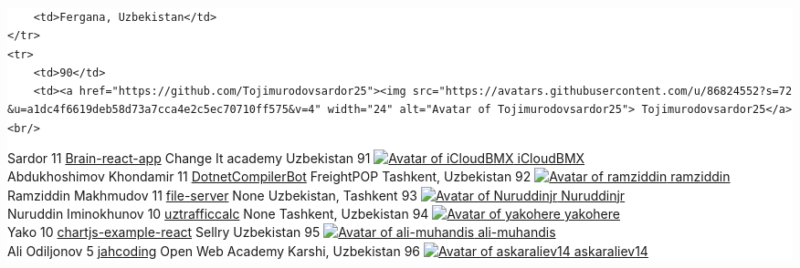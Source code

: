 		<td>Fergana, Uzbekistan</td>
	</tr>
	<tr>
		<td>90</td>
		<td><a href="https://github.com/Tojimurodovsardor25"><img src="https://avatars.githubusercontent.com/u/86824552?s=72&u=a1dc4f6619deb58d73a7cca4e2c5ec70710ff575&v=4" width="24" alt="Avatar of Tojimurodovsardor25"> Tojimurodovsardor25</a><br/>
Sardor</td>
		<td>11</td>
		<td><a href="https://github.com/Tojimurodovsardor25/Brain-react-app">Brain-react-app</a></td>
		<td>Change It academy</td>
		<td>Uzbekistan</td>
	</tr>
	<tr>
		<td>91</td>
		<td><a href="https://github.com/iCloudBMX"><img src="https://avatars.githubusercontent.com/u/60962668?s=72&u=63f7dd043cc3f6408231414241f1ec5c0ca42fc5&v=4" width="24" alt="Avatar of iCloudBMX"> iCloudBMX</a><br/>
Abdukhoshimov Khondamir</td>
		<td>11</td>
		<td><a href="https://github.com/iCloudBMX/DotnetCompilerBot">DotnetCompilerBot</a></td>
		<td>FreightPOP</td>
		<td>Tashkent, Uzbekistan</td>
	</tr>
	<tr>
		<td>92</td>
		<td><a href="https://github.com/ramziddin"><img src="https://avatars.githubusercontent.com/u/11088609?s=72&u=eb1033cd90fc0f259ce205b517f9d4bb2691f84c&v=4" width="24" alt="Avatar of ramziddin"> ramziddin</a><br/>
Ramziddin Makhmudov</td>
		<td>11</td>
		<td><a href="https://github.com/ramziddin/file-server">file-server</a></td>
		<td>None</td>
		<td>Uzbekistan, Tashkent</td>
	</tr>
	<tr>
		<td>93</td>
		<td><a href="https://github.com/Nuruddinjr"><img src="https://avatars.githubusercontent.com/u/9083431?s=72&u=c6ec641a47af702018256393e612941834bf27ca&v=4" width="24" alt="Avatar of Nuruddinjr"> Nuruddinjr</a><br/>
Nuruddin Iminokhunov</td>
		<td>10</td>
		<td><a href="https://github.com/mirzaevaziz/uztrafficcalc">uztrafficcalc</a></td>
		<td>None</td>
		<td>Tashkent, Uzbekistan</td>
	</tr>
	<tr>
		<td>94</td>
		<td><a href="https://github.com/yakohere"><img src="https://avatars.githubusercontent.com/u/48793508?s=72&u=8db1ede76acf6d53dcfda1f37e69c16f8eb42a72&v=4" width="24" alt="Avatar of yakohere"> yakohere</a><br/>
Yako</td>
		<td>10</td>
		<td><a href="https://github.com/yakohere/chartjs-example-react">chartjs-example-react</a></td>
		<td>Sellry</td>
		<td>Uzbekistan</td>
	</tr>
	<tr>
		<td>95</td>
		<td><a href="https://github.com/ali-muhandis"><img src="https://avatars.githubusercontent.com/u/99288901?s=72&u=6a69d1f0f9a6de0e16f204868bc4e3afb133efcb&v=4" width="24" alt="Avatar of ali-muhandis"> ali-muhandis</a><br/>
Ali Odiljonov</td>
		<td>5</td>
		<td><a href="https://github.com/ali-muhandis/jahcoding">jahcoding</a></td>
		<td>Open Web Academy</td>
		<td>Karshi, Uzbekistan</td>
	</tr>
	<tr>
		<td>96</td>
		<td><a href="https://github.com/askaraliev14"><img src="https://avatars.githubusercontent.com/u/61119063?s=72&v=4" width="24" alt="Avatar of askaraliev14"> askaraliev14</a><br/>